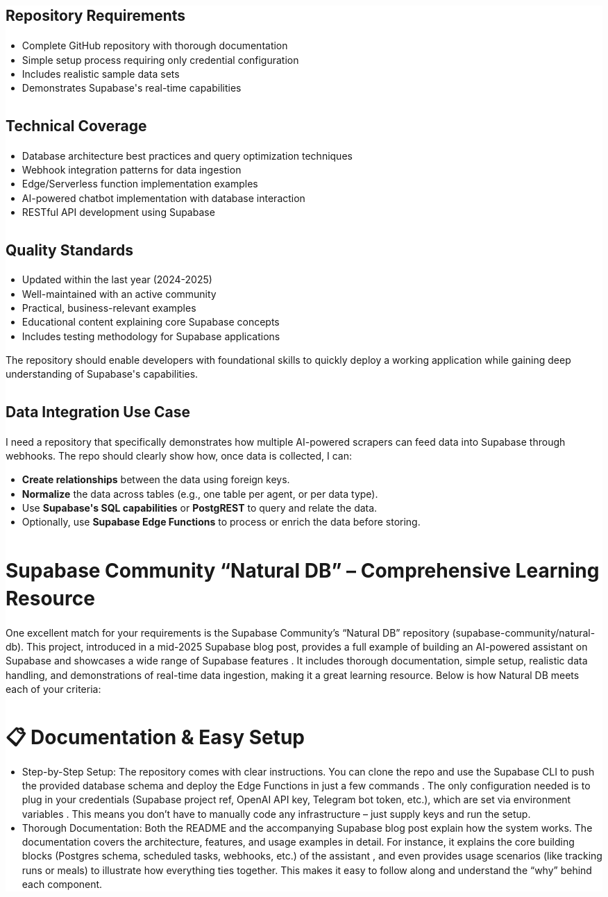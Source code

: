 ## Repository Requirements

- Complete GitHub repository with thorough documentation
- Simple setup process requiring only credential configuration
- Includes realistic sample data sets
- Demonstrates Supabase's real-time capabilities

## Technical Coverage

- Database architecture best practices and query optimization techniques
- Webhook integration patterns for data ingestion
- Edge/Serverless function implementation examples
- AI-powered chatbot implementation with database interaction
- RESTful API development using Supabase

## Quality Standards

- Updated within the last year (2024-2025)
- Well-maintained with an active community
- Practical, business-relevant examples
- Educational content explaining core Supabase concepts
- Includes testing methodology for Supabase applications

The repository should enable developers with foundational skills to quickly deploy a working application while gaining deep understanding of Supabase's capabilities.

## Data Integration Use Case

I need a repository that specifically demonstrates how multiple AI-powered scrapers can feed data into Supabase through webhooks. The repo should clearly show how, once data is collected, I can:

- **Create relationships** between the data using foreign keys.
- **Normalize** the data across tables (e.g., one table per agent, or per data type).
- Use **Supabase's SQL capabilities** or **PostgREST** to query and relate the data.
- Optionally, use **Supabase Edge Functions** to process or enrich the data before storing.

# **Supabase Community “Natural DB” – Comprehensive Learning Resource**

One excellent match for your requirements is the Supabase Community’s “Natural DB” repository (supabase-community/natural-db). This project, introduced in a mid-2025 Supabase blog post, provides a full example of building an AI-powered assistant on Supabase and showcases a wide range of Supabase features . It includes thorough documentation, simple setup, realistic data handling, and demonstrations of real-time data ingestion, making it a great learning resource. Below is how Natural DB meets each of your criteria:

# **📋 Documentation & Easy Setup**

- Step-by-Step Setup: The repository comes with clear instructions. You can clone the repo and use the Supabase CLI to push the provided database schema and deploy the Edge Functions in just a few commands . The only configuration needed is to plug in your credentials (Supabase project ref, OpenAI API key, Telegram bot token, etc.), which are set via environment variables . This means you don’t have to manually code any infrastructure – just supply keys and run the setup.
- Thorough Documentation: Both the README and the accompanying Supabase blog post explain how the system works. The documentation covers the architecture, features, and usage examples in detail. For instance, it explains the core building blocks (Postgres schema, scheduled tasks, webhooks, etc.) of the assistant , and even provides usage scenarios (like tracking runs or meals) to illustrate how everything ties together. This makes it easy to follow along and understand the “why” behind each component.
